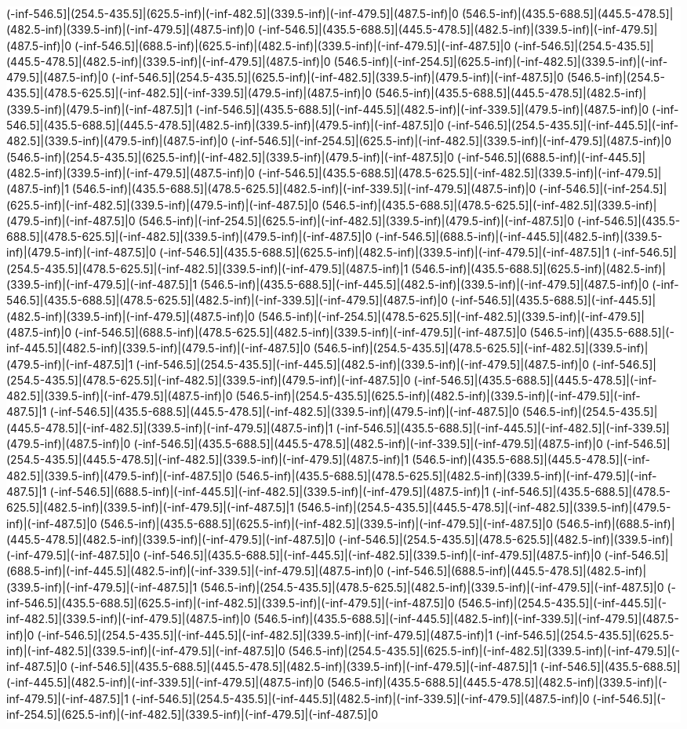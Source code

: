 (-inf-546.5]|(254.5-435.5]|(625.5-inf)|(-inf-482.5]|(339.5-inf)|(-inf-479.5]|(487.5-inf)|0
(546.5-inf)|(435.5-688.5]|(445.5-478.5]|(482.5-inf)|(339.5-inf)|(-inf-479.5]|(487.5-inf)|0
(-inf-546.5]|(435.5-688.5]|(445.5-478.5]|(482.5-inf)|(339.5-inf)|(-inf-479.5]|(487.5-inf)|0
(-inf-546.5]|(688.5-inf)|(625.5-inf)|(482.5-inf)|(339.5-inf)|(-inf-479.5]|(-inf-487.5]|0
(-inf-546.5]|(254.5-435.5]|(445.5-478.5]|(482.5-inf)|(339.5-inf)|(-inf-479.5]|(487.5-inf)|0
(546.5-inf)|(-inf-254.5]|(625.5-inf)|(-inf-482.5]|(339.5-inf)|(-inf-479.5]|(487.5-inf)|0
(-inf-546.5]|(254.5-435.5]|(625.5-inf)|(-inf-482.5]|(339.5-inf)|(479.5-inf)|(-inf-487.5]|0
(546.5-inf)|(254.5-435.5]|(478.5-625.5]|(-inf-482.5]|(-inf-339.5]|(479.5-inf)|(487.5-inf)|0
(546.5-inf)|(435.5-688.5]|(445.5-478.5]|(482.5-inf)|(339.5-inf)|(479.5-inf)|(-inf-487.5]|1
(-inf-546.5]|(435.5-688.5]|(-inf-445.5]|(482.5-inf)|(-inf-339.5]|(479.5-inf)|(487.5-inf)|0
(-inf-546.5]|(435.5-688.5]|(445.5-478.5]|(482.5-inf)|(339.5-inf)|(479.5-inf)|(-inf-487.5]|0
(-inf-546.5]|(254.5-435.5]|(-inf-445.5]|(-inf-482.5]|(339.5-inf)|(479.5-inf)|(487.5-inf)|0
(-inf-546.5]|(-inf-254.5]|(625.5-inf)|(-inf-482.5]|(339.5-inf)|(-inf-479.5]|(487.5-inf)|0
(546.5-inf)|(254.5-435.5]|(625.5-inf)|(-inf-482.5]|(339.5-inf)|(479.5-inf)|(-inf-487.5]|0
(-inf-546.5]|(688.5-inf)|(-inf-445.5]|(482.5-inf)|(339.5-inf)|(-inf-479.5]|(487.5-inf)|0
(-inf-546.5]|(435.5-688.5]|(478.5-625.5]|(-inf-482.5]|(339.5-inf)|(-inf-479.5]|(487.5-inf)|1
(546.5-inf)|(435.5-688.5]|(478.5-625.5]|(482.5-inf)|(-inf-339.5]|(-inf-479.5]|(487.5-inf)|0
(-inf-546.5]|(-inf-254.5]|(625.5-inf)|(-inf-482.5]|(339.5-inf)|(479.5-inf)|(-inf-487.5]|0
(546.5-inf)|(435.5-688.5]|(478.5-625.5]|(-inf-482.5]|(339.5-inf)|(479.5-inf)|(-inf-487.5]|0
(546.5-inf)|(-inf-254.5]|(625.5-inf)|(-inf-482.5]|(339.5-inf)|(479.5-inf)|(-inf-487.5]|0
(-inf-546.5]|(435.5-688.5]|(478.5-625.5]|(-inf-482.5]|(339.5-inf)|(479.5-inf)|(-inf-487.5]|0
(-inf-546.5]|(688.5-inf)|(-inf-445.5]|(482.5-inf)|(339.5-inf)|(479.5-inf)|(-inf-487.5]|0
(-inf-546.5]|(435.5-688.5]|(625.5-inf)|(482.5-inf)|(339.5-inf)|(-inf-479.5]|(-inf-487.5]|1
(-inf-546.5]|(254.5-435.5]|(478.5-625.5]|(-inf-482.5]|(339.5-inf)|(-inf-479.5]|(487.5-inf)|1
(546.5-inf)|(435.5-688.5]|(625.5-inf)|(482.5-inf)|(339.5-inf)|(-inf-479.5]|(-inf-487.5]|1
(546.5-inf)|(435.5-688.5]|(-inf-445.5]|(482.5-inf)|(339.5-inf)|(-inf-479.5]|(487.5-inf)|0
(-inf-546.5]|(435.5-688.5]|(478.5-625.5]|(482.5-inf)|(-inf-339.5]|(-inf-479.5]|(487.5-inf)|0
(-inf-546.5]|(435.5-688.5]|(-inf-445.5]|(482.5-inf)|(339.5-inf)|(-inf-479.5]|(487.5-inf)|0
(546.5-inf)|(-inf-254.5]|(478.5-625.5]|(-inf-482.5]|(339.5-inf)|(-inf-479.5]|(487.5-inf)|0
(-inf-546.5]|(688.5-inf)|(478.5-625.5]|(482.5-inf)|(339.5-inf)|(-inf-479.5]|(-inf-487.5]|0
(546.5-inf)|(435.5-688.5]|(-inf-445.5]|(482.5-inf)|(339.5-inf)|(479.5-inf)|(-inf-487.5]|0
(546.5-inf)|(254.5-435.5]|(478.5-625.5]|(-inf-482.5]|(339.5-inf)|(479.5-inf)|(-inf-487.5]|1
(-inf-546.5]|(254.5-435.5]|(-inf-445.5]|(482.5-inf)|(339.5-inf)|(-inf-479.5]|(487.5-inf)|0
(-inf-546.5]|(254.5-435.5]|(478.5-625.5]|(-inf-482.5]|(339.5-inf)|(479.5-inf)|(-inf-487.5]|0
(-inf-546.5]|(435.5-688.5]|(445.5-478.5]|(-inf-482.5]|(339.5-inf)|(-inf-479.5]|(487.5-inf)|0
(546.5-inf)|(254.5-435.5]|(625.5-inf)|(482.5-inf)|(339.5-inf)|(-inf-479.5]|(-inf-487.5]|1
(-inf-546.5]|(435.5-688.5]|(445.5-478.5]|(-inf-482.5]|(339.5-inf)|(479.5-inf)|(-inf-487.5]|0
(546.5-inf)|(254.5-435.5]|(445.5-478.5]|(-inf-482.5]|(339.5-inf)|(-inf-479.5]|(487.5-inf)|1
(-inf-546.5]|(435.5-688.5]|(-inf-445.5]|(-inf-482.5]|(-inf-339.5]|(479.5-inf)|(487.5-inf)|0
(-inf-546.5]|(435.5-688.5]|(445.5-478.5]|(482.5-inf)|(-inf-339.5]|(-inf-479.5]|(487.5-inf)|0
(-inf-546.5]|(254.5-435.5]|(445.5-478.5]|(-inf-482.5]|(339.5-inf)|(-inf-479.5]|(487.5-inf)|1
(546.5-inf)|(435.5-688.5]|(445.5-478.5]|(-inf-482.5]|(339.5-inf)|(479.5-inf)|(-inf-487.5]|0
(546.5-inf)|(435.5-688.5]|(478.5-625.5]|(482.5-inf)|(339.5-inf)|(-inf-479.5]|(-inf-487.5]|1
(-inf-546.5]|(688.5-inf)|(-inf-445.5]|(-inf-482.5]|(339.5-inf)|(-inf-479.5]|(487.5-inf)|1
(-inf-546.5]|(435.5-688.5]|(478.5-625.5]|(482.5-inf)|(339.5-inf)|(-inf-479.5]|(-inf-487.5]|1
(546.5-inf)|(254.5-435.5]|(445.5-478.5]|(-inf-482.5]|(339.5-inf)|(479.5-inf)|(-inf-487.5]|0
(546.5-inf)|(435.5-688.5]|(625.5-inf)|(-inf-482.5]|(339.5-inf)|(-inf-479.5]|(-inf-487.5]|0
(546.5-inf)|(688.5-inf)|(445.5-478.5]|(482.5-inf)|(339.5-inf)|(-inf-479.5]|(-inf-487.5]|0
(-inf-546.5]|(254.5-435.5]|(478.5-625.5]|(482.5-inf)|(339.5-inf)|(-inf-479.5]|(-inf-487.5]|0
(-inf-546.5]|(435.5-688.5]|(-inf-445.5]|(-inf-482.5]|(339.5-inf)|(-inf-479.5]|(487.5-inf)|0
(-inf-546.5]|(688.5-inf)|(-inf-445.5]|(482.5-inf)|(-inf-339.5]|(-inf-479.5]|(487.5-inf)|0
(-inf-546.5]|(688.5-inf)|(445.5-478.5]|(482.5-inf)|(339.5-inf)|(-inf-479.5]|(-inf-487.5]|1
(546.5-inf)|(254.5-435.5]|(478.5-625.5]|(482.5-inf)|(339.5-inf)|(-inf-479.5]|(-inf-487.5]|0
(-inf-546.5]|(435.5-688.5]|(625.5-inf)|(-inf-482.5]|(339.5-inf)|(-inf-479.5]|(-inf-487.5]|0
(546.5-inf)|(254.5-435.5]|(-inf-445.5]|(-inf-482.5]|(339.5-inf)|(-inf-479.5]|(487.5-inf)|0
(546.5-inf)|(435.5-688.5]|(-inf-445.5]|(482.5-inf)|(-inf-339.5]|(-inf-479.5]|(487.5-inf)|0
(-inf-546.5]|(254.5-435.5]|(-inf-445.5]|(-inf-482.5]|(339.5-inf)|(-inf-479.5]|(487.5-inf)|1
(-inf-546.5]|(254.5-435.5]|(625.5-inf)|(-inf-482.5]|(339.5-inf)|(-inf-479.5]|(-inf-487.5]|0
(546.5-inf)|(254.5-435.5]|(625.5-inf)|(-inf-482.5]|(339.5-inf)|(-inf-479.5]|(-inf-487.5]|0
(-inf-546.5]|(435.5-688.5]|(445.5-478.5]|(482.5-inf)|(339.5-inf)|(-inf-479.5]|(-inf-487.5]|1
(-inf-546.5]|(435.5-688.5]|(-inf-445.5]|(482.5-inf)|(-inf-339.5]|(-inf-479.5]|(487.5-inf)|0
(546.5-inf)|(435.5-688.5]|(445.5-478.5]|(482.5-inf)|(339.5-inf)|(-inf-479.5]|(-inf-487.5]|1
(-inf-546.5]|(254.5-435.5]|(-inf-445.5]|(482.5-inf)|(-inf-339.5]|(-inf-479.5]|(487.5-inf)|0
(-inf-546.5]|(-inf-254.5]|(625.5-inf)|(-inf-482.5]|(339.5-inf)|(-inf-479.5]|(-inf-487.5]|0